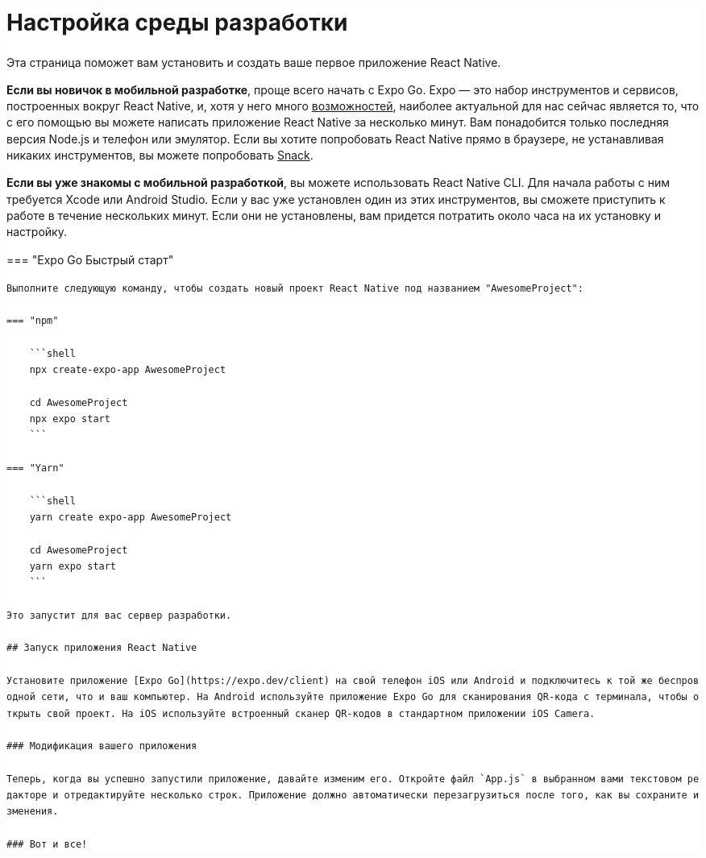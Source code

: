 # Настройка среды разработки

Эта страница поможет вам установить и создать ваше первое приложение React Native.

**Если вы новичок в мобильной разработке**, проще всего начать с Expo Go. Expo — это набор инструментов и сервисов, построенных вокруг React Native, и, хотя у него много [возможностей](https://docs.expo.dev), наиболее актуальной для нас сейчас является то, что с его помощью вы можете написать приложение React Native за несколько минут. Вам понадобится только последняя версия Node.js и телефон или эмулятор. Если вы хотите попробовать React Native прямо в браузере, не устанавливая никаких инструментов, вы можете попробовать [Snack](https://snack.expo.dev/).

**Если вы уже знакомы с мобильной разработкой**, вы можете использовать React Native CLI. Для начала работы с ним требуется Xcode или Android Studio. Если у вас уже установлен один из этих инструментов, вы сможете приступить к работе в течение нескольких минут. Если они не установлены, вам придется потратить около часа на их установку и настройку.

=== "Expo Go Быстрый старт"

    Выполните следующую команду, чтобы создать новый проект React Native под названием "AwesomeProject":

    === "npm"

    	```shell
    	npx create-expo-app AwesomeProject

    	cd AwesomeProject
    	npx expo start
    	```

    === "Yarn"

    	```shell
    	yarn create expo-app AwesomeProject

    	cd AwesomeProject
    	yarn expo start
    	```

    Это запустит для вас сервер разработки.

    ## Запуск приложения React Native

    Установите приложение [Expo Go](https://expo.dev/client) на свой телефон iOS или Android и подключитесь к той же беспроводной сети, что и ваш компьютер. На Android используйте приложение Expo Go для сканирования QR-кода с терминала, чтобы открыть свой проект. На iOS используйте встроенный сканер QR-кодов в стандартном приложении iOS Camera.

    ### Модификация вашего приложения

    Теперь, когда вы успешно запустили приложение, давайте изменим его. Откройте файл `App.js` в выбранном вами текстовом редакторе и отредактируйте несколько строк. Приложение должно автоматически перезагрузиться после того, как вы сохраните изменения.

    ### Вот и все!
